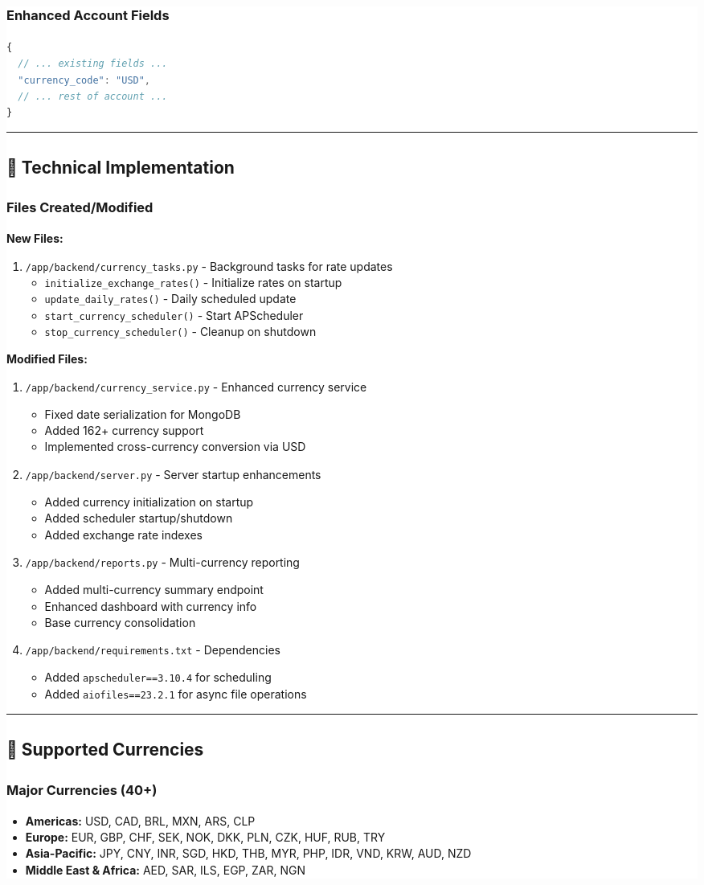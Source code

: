 ### Enhanced Account Fields
```javascript
{
  // ... existing fields ...
  "currency_code": "USD",
  // ... rest of account ...
}
```

---

## 🔧 **Technical Implementation**

### Files Created/Modified

**New Files:**
1. `/app/backend/currency_tasks.py` - Background tasks for rate updates
   - `initialize_exchange_rates()` - Initialize rates on startup
   - `update_daily_rates()` - Daily scheduled update
   - `start_currency_scheduler()` - Start APScheduler
   - `stop_currency_scheduler()` - Cleanup on shutdown

**Modified Files:**
1. `/app/backend/currency_service.py` - Enhanced currency service
   - Fixed date serialization for MongoDB
   - Added 162+ currency support
   - Implemented cross-currency conversion via USD

2. `/app/backend/server.py` - Server startup enhancements
   - Added currency initialization on startup
   - Added scheduler startup/shutdown
   - Added exchange rate indexes

3. `/app/backend/reports.py` - Multi-currency reporting
   - Added multi-currency summary endpoint
   - Enhanced dashboard with currency info
   - Base currency consolidation

4. `/app/backend/requirements.txt` - Dependencies
   - Added `apscheduler==3.10.4` for scheduling
   - Added `aiofiles==23.2.1` for async file operations

---

## 🎨 **Supported Currencies**

### Major Currencies (40+)
- **Americas:** USD, CAD, BRL, MXN, ARS, CLP
- **Europe:** EUR, GBP, CHF, SEK, NOK, DKK, PLN, CZK, HUF, RUB, TRY
- **Asia-Pacific:** JPY, CNY, INR, SGD, HKD, THB, MYR, PHP, IDR, VND, KRW, AUD, NZD
- **Middle East & Africa:** AED, SAR, ILS, EGP, ZAR, NGN
